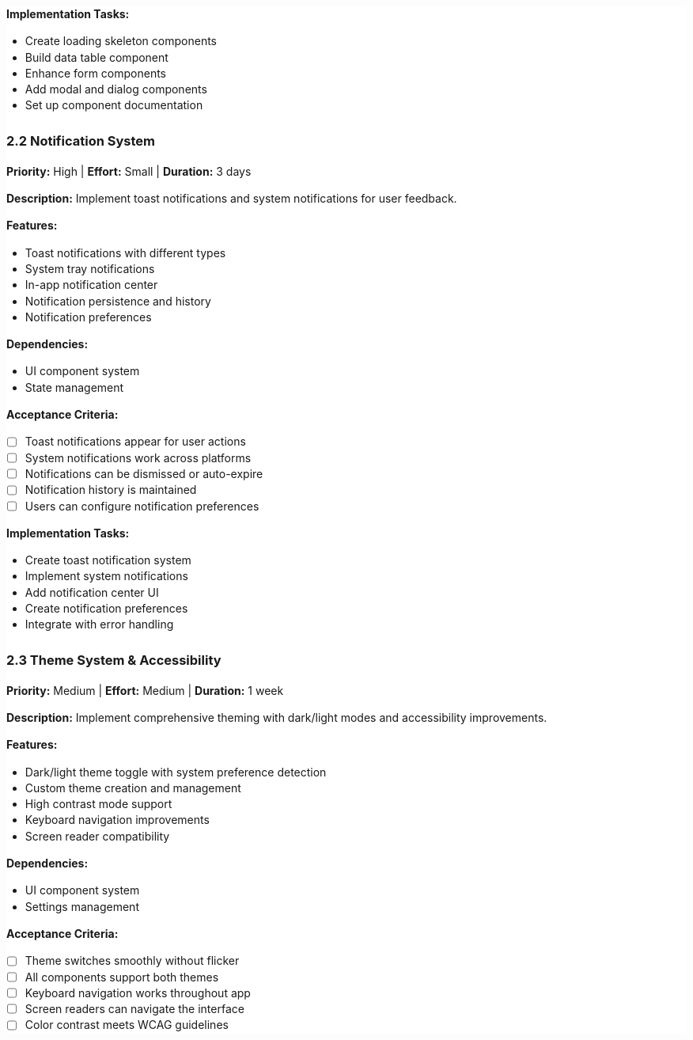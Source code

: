**Implementation Tasks:**
- Create loading skeleton components
- Build data table component
- Enhance form components
- Add modal and dialog components
- Set up component documentation

### 2.2 Notification System
**Priority:** High | **Effort:** Small | **Duration:** 3 days

**Description:** Implement toast notifications and system notifications for user feedback.

**Features:**
- Toast notifications with different types
- System tray notifications
- In-app notification center
- Notification persistence and history
- Notification preferences

**Dependencies:**
- UI component system
- State management

**Acceptance Criteria:**
- [ ] Toast notifications appear for user actions
- [ ] System notifications work across platforms
- [ ] Notifications can be dismissed or auto-expire
- [ ] Notification history is maintained
- [ ] Users can configure notification preferences

**Implementation Tasks:**
- Create toast notification system
- Implement system notifications
- Add notification center UI
- Create notification preferences
- Integrate with error handling

### 2.3 Theme System & Accessibility
**Priority:** Medium | **Effort:** Medium | **Duration:** 1 week

**Description:** Implement comprehensive theming with dark/light modes and accessibility improvements.

**Features:**
- Dark/light theme toggle with system preference detection
- Custom theme creation and management
- High contrast mode support
- Keyboard navigation improvements
- Screen reader compatibility

**Dependencies:**
- UI component system
- Settings management

**Acceptance Criteria:**
- [ ] Theme switches smoothly without flicker
- [ ] All components support both themes
- [ ] Keyboard navigation works throughout app
- [ ] Screen readers can navigate the interface
- [ ] Color contrast meets WCAG guidelines
